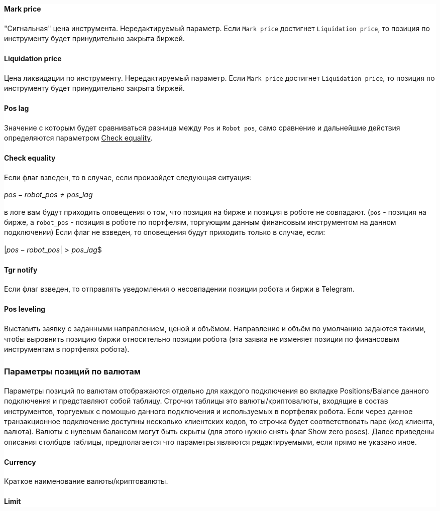 #### Mark price

"Сигнальная" цена инструмента. Нередактируемый параметр.
Если `Mark price` достигнет `Liquidation price`, то позиция по инструменту будет принудительно закрыта биржей.

#### Liquidation price

Цена ликвидации по инструменту. Нередактируемый параметр.
Если `Mark price` достигнет `Liquidation price`, то позиция по инструменту будет принудительно закрыта биржей.

#### Pos lag

Значение с которым будет сравниваться разница между `Pos` и `Robot pos`, само сравнение и дальнейшие действия определяются параметром [Check equality](params-description.md#check-equality).

#### Check equality

Если флаг взведен, то в случае, если произойдет следующая ситуация:

$pos-robot\_pos\neq pos\_lag$

в логе вам будут приходить оповещения о том, что позиция на бирже и позиция в роботе не совпадают.
(`pos` - позиция на бирже, а `robot_pos` - позиция в роботе по портфелям, торгующим данным финансовым инструментом на данном подключении)
Если флаг не взведен, то оповещения будут приходить только в случае, если:

$|pos-robot\_pos|>pos\_lag$$

#### Tgr notify

Если флаг взведен, то отправлять уведомления о несовпадении позиции робота и биржи в Telegram.

#### Pos leveling

Выставить заявку с заданными направлением, ценой и объёмом. Направление и объём по умолчанию задаются такими, чтобы выровнить позицию биржи относительно позиции робота (эта заявка не изменяет позиции по финансовым инструментам в портфелях робота).

### Параметры позиций по валютам

Параметры позиций по валютам отображаются отдельно для каждого подключения во вкладке Positions/Balance данного подключения и представляют собой таблицу. Строчки таблицы это валюты/криптовалюты, входящие в состав инструментов, торгуемых с помощью данного подключения и используемых в портфелях робота. Если через данное транзакционное подключение доступны несколько клиентских кодов, то строчка будет соответствовать паре (код клиента, валюта). Валюты с нулевым балансом могут быть скрыты (для этого нужно снять флаг Show zero poses). Далее приведены описания столбцов таблицы, предполагается что параметры являются редактируемыми, если прямо не указано иное.

#### Currency

Краткое наименование валюты/криптовалюты.

#### Limit
